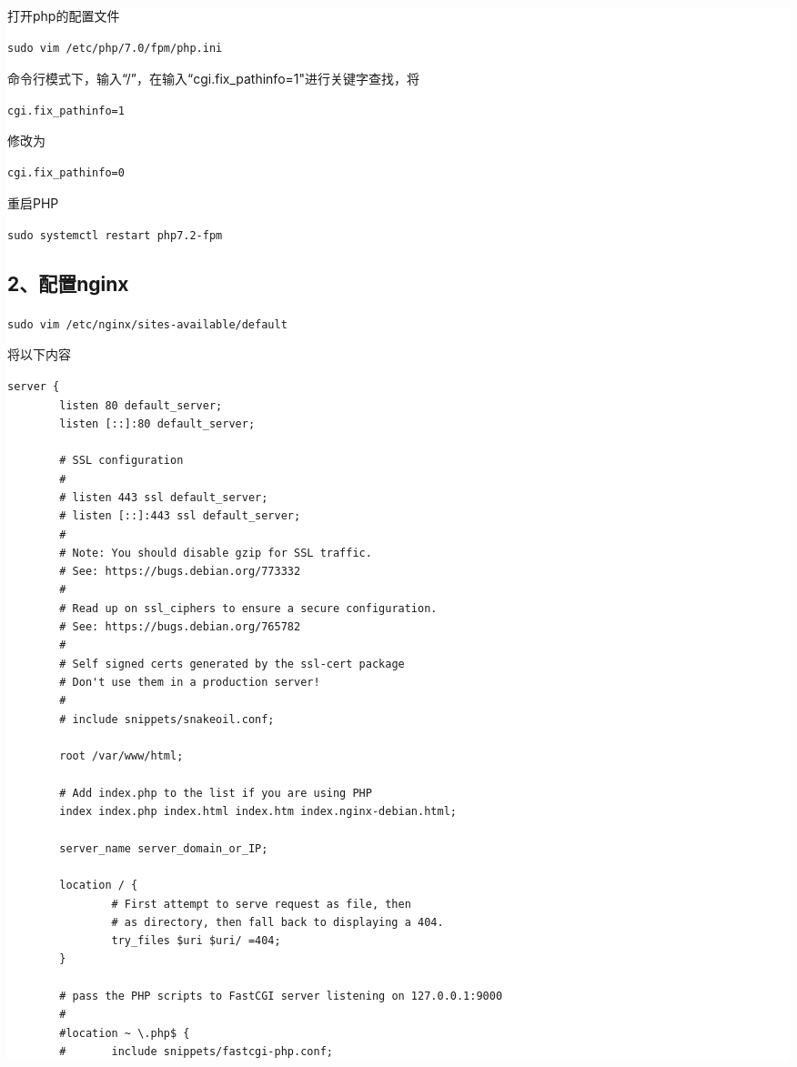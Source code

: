打开php的配置文件

```
sudo vim /etc/php/7.0/fpm/php.ini
```

命令行模式下，输入“/”，在输入“cgi.fix_pathinfo=1"进行关键字查找，将

```
cgi.fix_pathinfo=1
```

修改为

```
cgi.fix_pathinfo=0
```

重启PHP

```
sudo systemctl restart php7.2-fpm
```

## 2、配置nginx

```
sudo vim /etc/nginx/sites-available/default
```

将以下内容

```
server {
        listen 80 default_server;
        listen [::]:80 default_server;

        # SSL configuration
        #
        # listen 443 ssl default_server;
        # listen [::]:443 ssl default_server;
        #
        # Note: You should disable gzip for SSL traffic.
        # See: https://bugs.debian.org/773332
        #
        # Read up on ssl_ciphers to ensure a secure configuration.
        # See: https://bugs.debian.org/765782
        #
        # Self signed certs generated by the ssl-cert package
        # Don't use them in a production server!
        #
        # include snippets/snakeoil.conf;

        root /var/www/html;

        # Add index.php to the list if you are using PHP
        index index.php index.html index.htm index.nginx-debian.html;

        server_name server_domain_or_IP;

        location / {
                # First attempt to serve request as file, then
                # as directory, then fall back to displaying a 404.
                try_files $uri $uri/ =404;
        }

        # pass the PHP scripts to FastCGI server listening on 127.0.0.1:9000
        #
        #location ~ \.php$ {
        #       include snippets/fastcgi-php.conf;
```